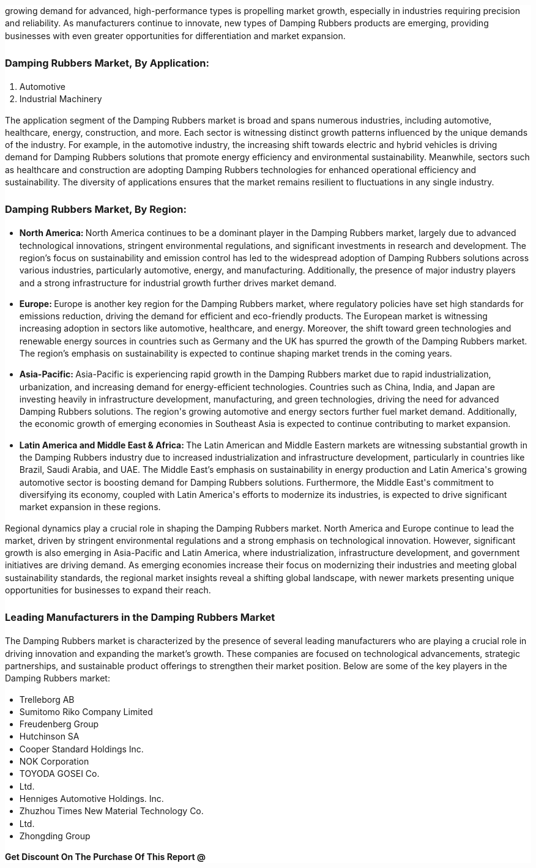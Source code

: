 growing demand for advanced, high-performance types is propelling market growth, especially in industries requiring precision and reliability. As manufacturers continue to innovate, new types of Damping Rubbers products are emerging, providing businesses with even greater opportunities for differentiation and market expansion.</p><h3>Damping Rubbers Market,&nbsp;By Application:</h3><ol><li>Automotive<li> Industrial Machinery</li></ol><p>The application segment of the Damping Rubbers market is broad and spans numerous industries, including automotive, healthcare, energy, construction, and more. Each sector is witnessing distinct growth patterns influenced by the unique demands of the industry. For example, in the automotive industry, the increasing shift towards electric and hybrid vehicles is driving demand for Damping Rubbers solutions that promote energy efficiency and environmental sustainability. Meanwhile, sectors such as healthcare and construction are adopting Damping Rubbers technologies for enhanced operational efficiency and sustainability. The diversity of applications ensures that the market remains resilient to fluctuations in any single industry.</p><h3>Damping Rubbers Market, By Region:</h3><ul><li><p><strong>North America:&nbsp;</strong>North America continues to be a dominant player in the Damping Rubbers market, largely due to advanced technological innovations, stringent environmental regulations, and significant investments in research and development. The region&rsquo;s focus on sustainability and emission control has led to the widespread adoption of Damping Rubbers solutions across various industries, particularly automotive, energy, and manufacturing. Additionally, the presence of major industry players and a strong infrastructure for industrial growth further drives market demand.</p></li><li><p><strong><strong>Europe:&nbsp;</strong></strong>Europe is another key region for the Damping Rubbers market, where regulatory policies have set high standards for emissions reduction, driving the demand for efficient and eco-friendly products. The European market is witnessing increasing adoption in sectors like automotive, healthcare, and energy. Moreover, the shift toward green technologies and renewable energy sources in countries such as Germany and the UK has spurred the growth of the Damping Rubbers market. The region&rsquo;s emphasis on sustainability is expected to continue shaping market trends in the coming years.</p></li><li><p><strong><strong>Asia-Pacific:&nbsp;</strong></strong>Asia-Pacific is experiencing rapid growth in the Damping Rubbers market due to rapid industrialization, urbanization, and increasing demand for energy-efficient technologies. Countries such as China, India, and Japan are investing heavily in infrastructure development, manufacturing, and green technologies, driving the need for advanced Damping Rubbers solutions. The region's growing automotive and energy sectors further fuel market demand. Additionally, the economic growth of emerging economies in Southeast Asia is expected to continue contributing to market expansion.</p></li><li><p><strong><strong>Latin America and Middle East &amp; Africa:&nbsp;</strong></strong>The Latin American and Middle Eastern markets are witnessing substantial growth in the Damping Rubbers industry due to increased industrialization and infrastructure development, particularly in countries like Brazil, Saudi Arabia, and UAE. The Middle East&rsquo;s emphasis on sustainability in energy production and Latin America's growing automotive sector is boosting demand for Damping Rubbers solutions. Furthermore, the Middle East's commitment to diversifying its economy, coupled with Latin America's efforts to modernize its industries, is expected to drive significant market expansion in these regions.</p></li></ul><p>Regional dynamics play a crucial role in shaping the Damping Rubbers market. North America and Europe continue to lead the market, driven by stringent environmental regulations and a strong emphasis on technological innovation. However, significant growth is also emerging in Asia-Pacific and Latin America, where industrialization, infrastructure development, and government initiatives are driving demand. As emerging economies increase their focus on modernizing their industries and meeting global sustainability standards, the regional market insights reveal a shifting global landscape, with newer markets presenting unique opportunities for businesses to expand their reach.</p><h3><strong>Leading Manufacturers in the Damping Rubbers Market</strong></h3><p>The Damping Rubbers market is characterized by the presence of several leading manufacturers who are playing a crucial role in driving innovation and expanding the market&rsquo;s growth. These companies are focused on technological advancements, strategic partnerships, and sustainable product offerings to strengthen their market position. Below are some of the key players in the Damping Rubbers market:</p></div><div class="article-main__content" data-test-id="publishing-text-block"><ul><li><span class="">Trelleborg AB<li> Sumitomo Riko Company Limited<li> Freudenberg Group<li> Hutchinson SA<li> Cooper Standard Holdings Inc.<li> NOK Corporation<li> TOYODA GOSEI Co.<li> Ltd.<li> Henniges Automotive Holdings. Inc.<li> Zhuzhou Times New Material Technology Co.<li> Ltd.<li> Zhongding Group</span></li></ul></div><div class="article-main__content" data-test-id="publishing-text-block"><p><span class="font-[700]"><strong>Get Discount On The Purchase Of This Report @</strong>
